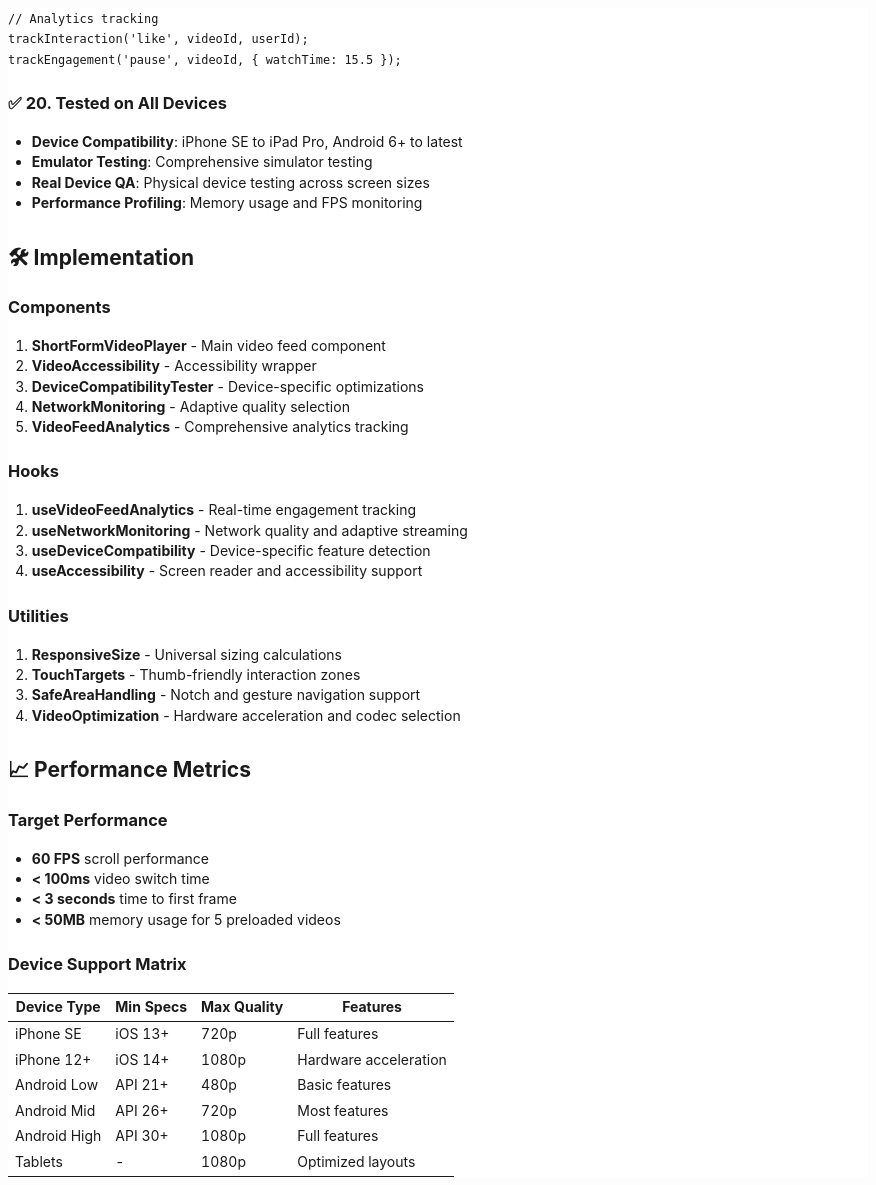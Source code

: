 ```tsx
// Analytics tracking
trackInteraction('like', videoId, userId);
trackEngagement('pause', videoId, { watchTime: 15.5 });
```

### ✅ 20. Tested on All Devices
- **Device Compatibility**: iPhone SE to iPad Pro, Android 6+ to latest
- **Emulator Testing**: Comprehensive simulator testing
- **Real Device QA**: Physical device testing across screen sizes
- **Performance Profiling**: Memory usage and FPS monitoring

## 🛠️ Implementation

### Components

1. **ShortFormVideoPlayer** - Main video feed component
2. **VideoAccessibility** - Accessibility wrapper
3. **DeviceCompatibilityTester** - Device-specific optimizations
4. **NetworkMonitoring** - Adaptive quality selection
5. **VideoFeedAnalytics** - Comprehensive analytics tracking

### Hooks

1. **useVideoFeedAnalytics** - Real-time engagement tracking
2. **useNetworkMonitoring** - Network quality and adaptive streaming
3. **useDeviceCompatibility** - Device-specific feature detection
4. **useAccessibility** - Screen reader and accessibility support

### Utilities

1. **ResponsiveSize** - Universal sizing calculations
2. **TouchTargets** - Thumb-friendly interaction zones
3. **SafeAreaHandling** - Notch and gesture navigation support
4. **VideoOptimization** - Hardware acceleration and codec selection

## 📈 Performance Metrics

### Target Performance
- **60 FPS** scroll performance
- **< 100ms** video switch time
- **< 3 seconds** time to first frame
- **< 50MB** memory usage for 5 preloaded videos

### Device Support Matrix
| Device Type | Min Specs | Max Quality | Features |
|-------------|-----------|-------------|----------|
| iPhone SE | iOS 13+ | 720p | Full features |
| iPhone 12+ | iOS 14+ | 1080p | Hardware acceleration |
| Android Low | API 21+ | 480p | Basic features |
| Android Mid | API 26+ | 720p | Most features |
| Android High | API 30+ | 1080p | Full features |
| Tablets | - | 1080p | Optimized layouts |
